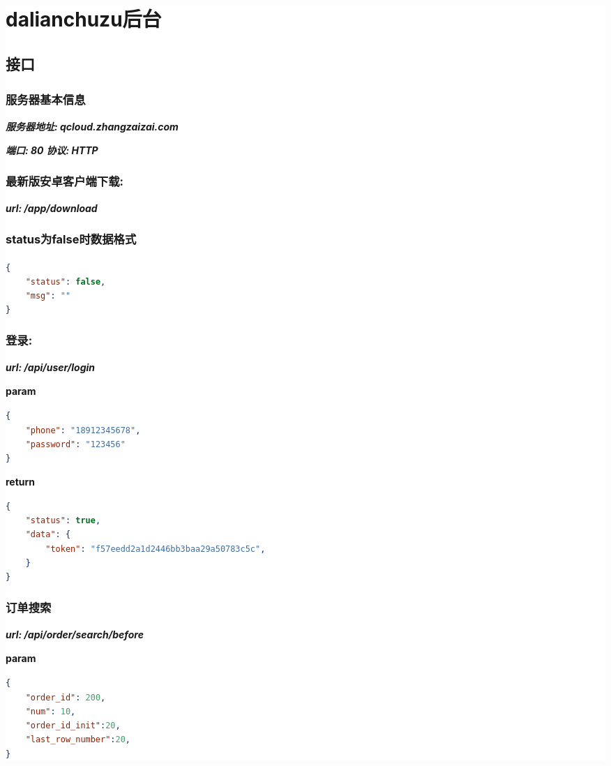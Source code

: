 # dalianchuzu后台

## 接口

### 服务器基本信息

***服务器地址: qcloud.zhangzaizai.com***

***端口: 80***
***协议: HTTP***

### 最新版安卓客户端下载:
***url: /app/download***


### status为false时数据格式
```JSON
{
    "status": false,
    "msg": ""
}
```


### 登录:
***url: /api/user/login***

**param**
```JSON
{
    "phone": "18912345678",
    "password": "123456"
}
```

**return**
```JSON
{
    "status": true,
    "data": {
        "token": "f57eedd2a1d2446bb3baa29a50783c5c",
    }
}
```



### 订单搜索
***url: /api/order/search/before***

**param**
```JSON
{
    "order_id": 200,
    "num": 10,
    "order_id_init":20,
    "last_row_number":20,
}
```
